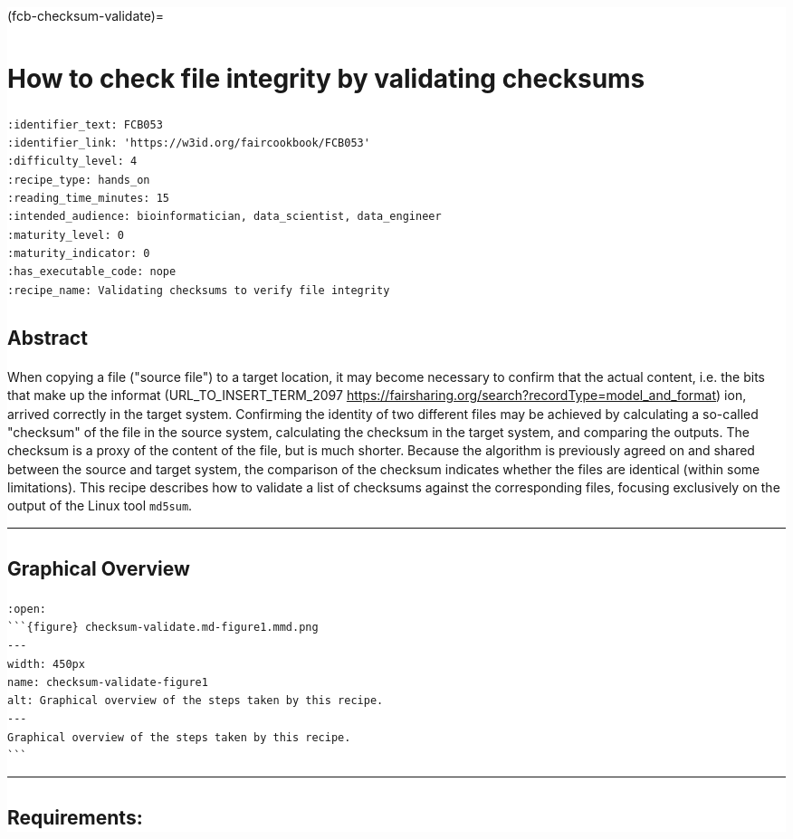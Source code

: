 (fcb-checksum-validate)=
# How to check file integrity by validating checksums


````{panels_fairplus}
:identifier_text: FCB053 
:identifier_link: 'https://w3id.org/faircookbook/FCB053'
:difficulty_level: 4
:recipe_type: hands_on
:reading_time_minutes: 15
:intended_audience: bioinformatician, data_scientist, data_engineer
:maturity_level: 0
:maturity_indicator: 0
:has_executable_code: nope
:recipe_name: Validating checksums to verify file integrity
```` 

## Abstract

When copying a file ("source file") to a target location, it may become necessary
to confirm that the actual content, i.e. the bits that make up the informat (URL_TO_INSERT_TERM_2097 https://fairsharing.org/search?recordType=model_and_format) ion, arrived correctly in the target system.
Confirming the identity of two different files may be achieved by calculating
a so-called "checksum" of the file
in the source system, calculating the checksum in the target system, and comparing
the outputs. The checksum is a proxy of the content of the file, but is much shorter.
Because the algorithm is previously agreed on and shared between the source and target system,
the comparison of the checksum indicates whether the files are identical (within some limitations).
This recipe describes how to validate a list of checksums against the corresponding files,
focusing exclusively on the output of the Linux tool `md5sum`.


---

## Graphical Overview

````{dropdown} 
:open:
```{figure} checksum-validate.md-figure1.mmd.png
---
width: 450px
name: checksum-validate-figure1
alt: Graphical overview of the steps taken by this recipe.
---
Graphical overview of the steps taken by this recipe.
```
````


---

## Requirements:
